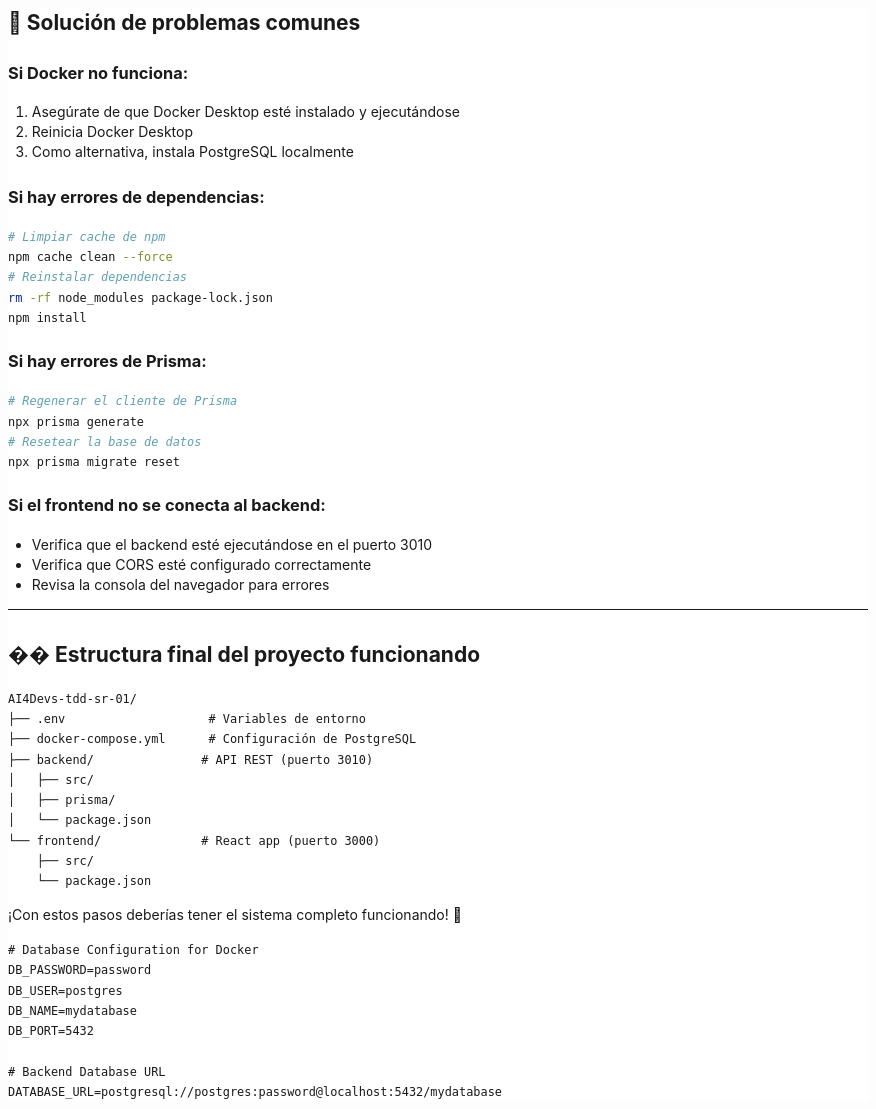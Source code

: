 
## 🔧 **Solución de problemas comunes**

### **Si Docker no funciona:**
1. Asegúrate de que Docker Desktop esté instalado y ejecutándose
2. Reinicia Docker Desktop
3. Como alternativa, instala PostgreSQL localmente

### **Si hay errores de dependencias:**
```bash
# Limpiar cache de npm
npm cache clean --force
# Reinstalar dependencias
rm -rf node_modules package-lock.json
npm install
```

### **Si hay errores de Prisma:**
```bash
# Regenerar el cliente de Prisma
npx prisma generate
# Resetear la base de datos
npx prisma migrate reset
```

### **Si el frontend no se conecta al backend:**
- Verifica que el backend esté ejecutándose en el puerto 3010
- Verifica que CORS esté configurado correctamente
- Revisa la consola del navegador para errores

---

## �� **Estructura final del proyecto funcionando**

```
AI4Devs-tdd-sr-01/
├── .env                    # Variables de entorno
├── docker-compose.yml      # Configuración de PostgreSQL
├── backend/               # API REST (puerto 3010)
│   ├── src/
│   ├── prisma/
│   └── package.json
└── frontend/              # React app (puerto 3000)
    ├── src/
    └── package.json
```

¡Con estos pasos deberías tener el sistema completo funcionando! 🎉

```plaintext
# Database Configuration for Docker
DB_PASSWORD=password
DB_USER=postgres
DB_NAME=mydatabase
DB_PORT=5432

# Backend Database URL
DATABASE_URL=postgresql://postgres:password@localhost:5432/mydatabase
```
